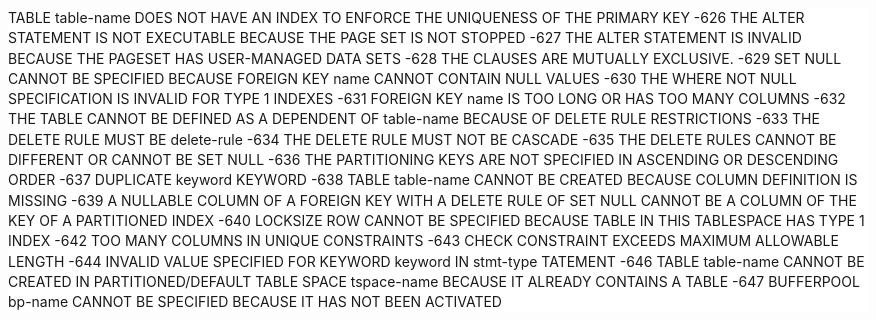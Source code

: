 <td>TABLE table-name DOES NOT HAVE AN INDEX TO ENFORCE THE UNIQUENESS OF THE PRIMARY KEY </td></tr> 
<tr>
<td>-626</td>
<td>THE ALTER STATEMENT IS NOT EXECUTABLE BECAUSE THE PAGE SET IS NOT STOPPED </td></tr> 
<tr>
<td>-627</td>
<td>THE ALTER STATEMENT IS INVALID BECAUSE THE PAGESET HAS USER-MANAGED DATA SETS </td></tr> 
<tr>
<td>-628</td>
<td>THE CLAUSES ARE MUTUALLY EXCLUSIVE. </td></tr> 
<tr>
<td>-629</td>
<td>SET NULL CANNOT BE SPECIFIED BECAUSE FOREIGN KEY name CANNOT CONTAIN NULL VALUES </td></tr> 
<tr>
<td>-630</td>
<td>THE WHERE NOT NULL SPECIFICATION IS INVALID FOR TYPE 1 INDEXES </td></tr> 
<tr>
<td>-631</td>
<td>FOREIGN KEY name IS TOO LONG OR HAS TOO MANY COLUMNS </td></tr> 
<tr>
<td>-632</td>
<td>THE TABLE CANNOT BE DEFINED AS A DEPENDENT OF table-name BECAUSE OF DELETE RULE RESTRICTIONS </td></tr> 
<tr>
<td>-633</td>
<td>THE DELETE RULE MUST BE delete-rule </td></tr> 
<tr>
<td>-634</td>
<td>THE DELETE RULE MUST NOT BE CASCADE </td></tr> 
<tr>
<td>-635</td>
<td>THE DELETE RULES CANNOT BE DIFFERENT OR CANNOT BE SET NULL </td></tr> 
<tr>
<td>-636</td>
<td>THE PARTITIONING KEYS ARE NOT SPECIFIED IN ASCENDING OR DESCENDING ORDER </td></tr> 
<tr>
<td>-637</td>
<td>DUPLICATE keyword KEYWORD </td></tr> 
<tr>
<td>-638</td>
<td>TABLE table-name CANNOT BE CREATED BECAUSE COLUMN DEFINITION IS MISSING </td></tr> 
<tr>
<td>-639</td>
<td>A NULLABLE COLUMN OF A FOREIGN KEY WITH A DELETE RULE OF SET NULL CANNOT BE A COLUMN OF THE KEY OF A PARTITIONED INDEX </td></tr> 
<tr>
<td>-640</td>
<td>LOCKSIZE ROW CANNOT BE SPECIFIED BECAUSE TABLE IN THIS TABLESPACE HAS TYPE 1 INDEX </td></tr> 
<tr>
<td>-642</td>
<td>TOO MANY COLUMNS IN UNIQUE CONSTRAINTS </td></tr> 
<tr>
<td>-643</td>
<td>CHECK CONSTRAINT EXCEEDS MAXIMUM ALLOWABLE LENGTH </td></tr> 
<tr>
<td>-644</td>
<td>INVALID VALUE SPECIFIED FOR KEYWORD keyword IN stmt-type TATEMENT </td></tr> 
<tr>
<td>-646</td>
<td>TABLE table-name CANNOT BE CREATED IN PARTITIONED/DEFAULT TABLE SPACE tspace-name BECAUSE IT ALREADY CONTAINS A TABLE </td></tr> 
<tr>
<td>-647</td>
<td>BUFFERPOOL bp-name CANNOT BE SPECIFIED BECAUSE IT HAS NOT BEEN ACTIVATED </td></tr> 